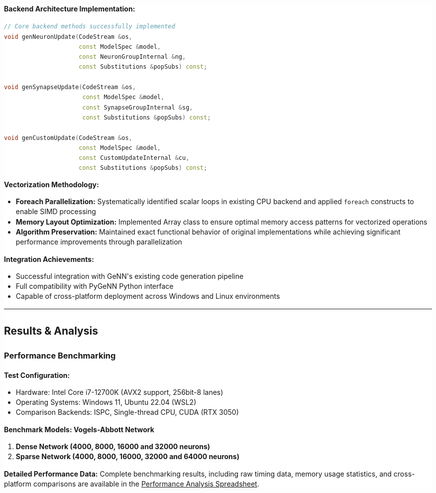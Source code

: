 **Backend Architecture Implementation:**
```cpp
// Core backend methods successfully implemented
void genNeuronUpdate(CodeStream &os, 
                     const ModelSpec &model, 
                     const NeuronGroupInternal &ng, 
                     const Substitutions &popSubs) const;

void genSynapseUpdate(CodeStream &os,
                      const ModelSpec &model,
                      const SynapseGroupInternal &sg,
                      const Substitutions &popSubs) const;

void genCustomUpdate(CodeStream &os, 
                     const ModelSpec &model,
                     const CustomUpdateInternal &cu,
                     const Substitutions &popSubs) const;
```

**Vectorization Methodology:**

- **Foreach Parallelization:** Systematically identified scalar loops in existing CPU backend and applied `foreach` constructs to enable SIMD processing
- **Memory Layout Optimization:** Implemented Array class to ensure optimal memory access patterns for vectorized operations
- **Algorithm Preservation:** Maintained exact functional behavior of original implementations while achieving significant performance improvements through parallelization

**Integration Achievements:**

- Successful integration with GeNN's existing code generation pipeline
- Full compatibility with PyGeNN Python interface
- Capable of cross-platform deployment across Windows and Linux environments

---

## Results & Analysis

### Performance Benchmarking

**Test Configuration:**

- Hardware: Intel Core i7-12700K (AVX2 support, 256bit-8 lanes)
- Operating Systems: Windows 11, Ubuntu 22.04 (WSL2)
- Comparison Backends:  ISPC, Single-thread CPU, CUDA (RTX 3050)

**Benchmark Models: Vogels-Abbott Network**

1. **Dense Network (4000, 8000, 16000 and 32000 neurons)**
2. **Sparse Network (4000, 8000, 16000, 32000 and 64000 neurons)**

**Detailed Performance Data:**
Complete benchmarking results, including raw timing data, memory usage statistics, and cross-platform comparisons are available in the [Performance Analysis Spreadsheet](https://docs.google.com/spreadsheets/d/1gJQmLC9h9WJT5Wl508GS2M-N4OALJ9hQ410A1KKgGMU/edit?usp=sharing).
